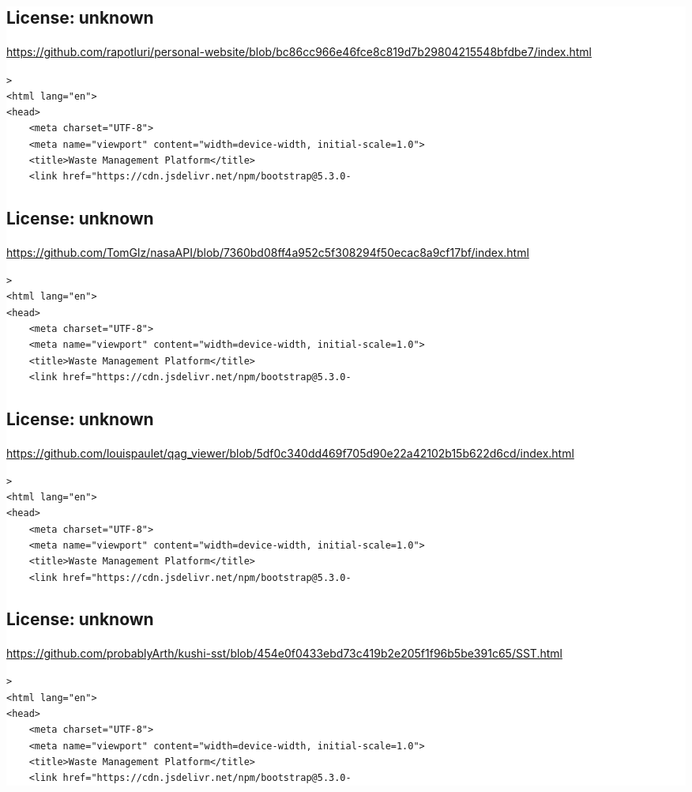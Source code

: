 
## License: unknown
https://github.com/rapotluri/personal-website/blob/bc86cc966e46fce8c819d7b29804215548bfdbe7/index.html

```
>
<html lang="en">
<head>
    <meta charset="UTF-8">
    <meta name="viewport" content="width=device-width, initial-scale=1.0">
    <title>Waste Management Platform</title>
    <link href="https://cdn.jsdelivr.net/npm/bootstrap@5.3.0-
```


## License: unknown
https://github.com/TomGlz/nasaAPI/blob/7360bd08ff4a952c5f308294f50ecac8a9cf17bf/index.html

```
>
<html lang="en">
<head>
    <meta charset="UTF-8">
    <meta name="viewport" content="width=device-width, initial-scale=1.0">
    <title>Waste Management Platform</title>
    <link href="https://cdn.jsdelivr.net/npm/bootstrap@5.3.0-
```


## License: unknown
https://github.com/louispaulet/qag_viewer/blob/5df0c340dd469f705d90e22a42102b15b622d6cd/index.html

```
>
<html lang="en">
<head>
    <meta charset="UTF-8">
    <meta name="viewport" content="width=device-width, initial-scale=1.0">
    <title>Waste Management Platform</title>
    <link href="https://cdn.jsdelivr.net/npm/bootstrap@5.3.0-
```


## License: unknown
https://github.com/probablyArth/kushi-sst/blob/454e0f0433ebd73c419b2e205f1f96b5be391c65/SST.html

```
>
<html lang="en">
<head>
    <meta charset="UTF-8">
    <meta name="viewport" content="width=device-width, initial-scale=1.0">
    <title>Waste Management Platform</title>
    <link href="https://cdn.jsdelivr.net/npm/bootstrap@5.3.0-
```
